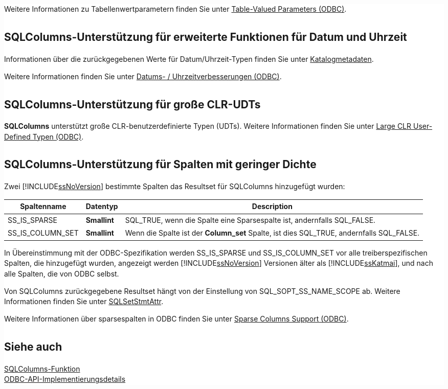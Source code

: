  Weitere Informationen zu Tabellenwertparametern finden Sie unter [Table-Valued Parameters &#40;ODBC&#41;](../../relational-databases/native-client-odbc-table-valued-parameters/table-valued-parameters-odbc.md).  
  
## <a name="sqlcolumns-support-for-enhanced-date-and-time-features"></a>SQLColumns-Unterstützung für erweiterte Funktionen für Datum und Uhrzeit  
 Informationen über die zurückgegebenen Werte für Datum/Uhrzeit-Typen finden Sie unter [Katalogmetadaten](../../relational-databases/native-client-odbc-date-time/metadata-catalog.md).  
  
 Weitere Informationen finden Sie unter [Datums- / Uhrzeitverbesserungen &#40;ODBC&#41;](../../relational-databases/native-client-odbc-date-time/date-and-time-improvements-odbc.md).  
  
## <a name="sqlcolumns-support-for-large-clr-udts"></a>SQLColumns-Unterstützung für große CLR-UDTs  
 **SQLColumns** unterstützt große CLR-benutzerdefinierte Typen (UDTs). Weitere Informationen finden Sie unter [Large CLR User-Defined Typen &#40;ODBC&#41;](../../relational-databases/native-client/odbc/large-clr-user-defined-types-odbc.md).  
  
## <a name="sqlcolumns-support-for-sparse-columns"></a>SQLColumns-Unterstützung für Spalten mit geringer Dichte  
 Zwei [!INCLUDE[ssNoVersion](../../includes/ssnoversion-md.md)] bestimmte Spalten das Resultset für SQLColumns hinzugefügt wurden:  
  
|Spaltenname|Datentyp|Description|  
|-----------------|---------------|-----------------|  
|SS_IS_SPARSE|**Smallint**|SQL_TRUE, wenn die Spalte eine Sparsespalte ist, andernfalls SQL_FALSE.|  
|SS_IS_COLUMN_SET|**Smallint**|Wenn die Spalte ist der **Column_set** Spalte, ist dies SQL_TRUE, andernfalls SQL_FALSE.|  
  
 In Übereinstimmung mit der ODBC-Spezifikation werden SS_IS_SPARSE und SS_IS_COLUMN_SET vor alle treiberspezifischen Spalten, die hinzugefügt wurden, angezeigt werden [!INCLUDE[ssNoVersion](../../includes/ssnoversion-md.md)] Versionen älter als [!INCLUDE[ssKatmai](../../includes/sskatmai-md.md)], und nach alle Spalten, die von ODBC selbst.  
  
 Von SQLColumns zurückgegebene Resultset hängt von der Einstellung von SQL_SOPT_SS_NAME_SCOPE ab. Weitere Informationen finden Sie unter [SQLSetStmtAttr](../../relational-databases/native-client-odbc-api/sqlsetstmtattr.md).  
  
 Weitere Informationen über sparsespalten in ODBC finden Sie unter [Sparse Columns Support &#40;ODBC&#41;](../../relational-databases/native-client/odbc/sparse-columns-support-odbc.md).  
  
## <a name="see-also"></a>Siehe auch  
 [SQLColumns-Funktion](https://go.microsoft.com/fwlink/?LinkId=59336)   
 [ODBC-API-Implementierungsdetails](../../relational-databases/native-client-odbc-api/odbc-api-implementation-details.md)  
  
  
